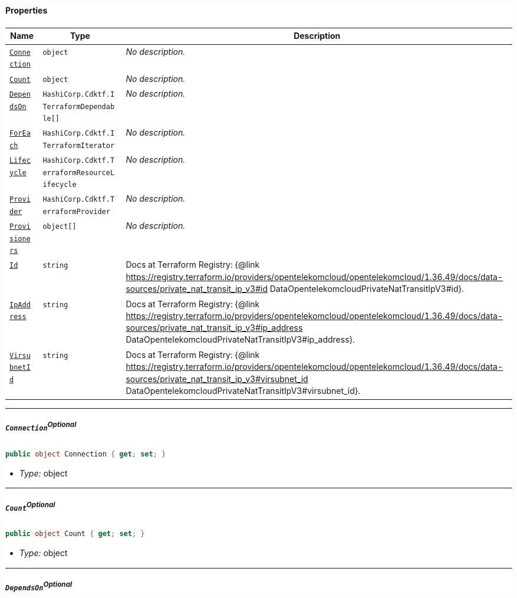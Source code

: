 #### Properties <a name="Properties" id="Properties"></a>

| **Name** | **Type** | **Description** |
| --- | --- | --- |
| <code><a href="#@cdktf/provider-opentelekomcloud.dataOpentelekomcloudPrivateNatTransitIpV3.DataOpentelekomcloudPrivateNatTransitIpV3Config.property.connection">Connection</a></code> | <code>object</code> | *No description.* |
| <code><a href="#@cdktf/provider-opentelekomcloud.dataOpentelekomcloudPrivateNatTransitIpV3.DataOpentelekomcloudPrivateNatTransitIpV3Config.property.count">Count</a></code> | <code>object</code> | *No description.* |
| <code><a href="#@cdktf/provider-opentelekomcloud.dataOpentelekomcloudPrivateNatTransitIpV3.DataOpentelekomcloudPrivateNatTransitIpV3Config.property.dependsOn">DependsOn</a></code> | <code>HashiCorp.Cdktf.ITerraformDependable[]</code> | *No description.* |
| <code><a href="#@cdktf/provider-opentelekomcloud.dataOpentelekomcloudPrivateNatTransitIpV3.DataOpentelekomcloudPrivateNatTransitIpV3Config.property.forEach">ForEach</a></code> | <code>HashiCorp.Cdktf.ITerraformIterator</code> | *No description.* |
| <code><a href="#@cdktf/provider-opentelekomcloud.dataOpentelekomcloudPrivateNatTransitIpV3.DataOpentelekomcloudPrivateNatTransitIpV3Config.property.lifecycle">Lifecycle</a></code> | <code>HashiCorp.Cdktf.TerraformResourceLifecycle</code> | *No description.* |
| <code><a href="#@cdktf/provider-opentelekomcloud.dataOpentelekomcloudPrivateNatTransitIpV3.DataOpentelekomcloudPrivateNatTransitIpV3Config.property.provider">Provider</a></code> | <code>HashiCorp.Cdktf.TerraformProvider</code> | *No description.* |
| <code><a href="#@cdktf/provider-opentelekomcloud.dataOpentelekomcloudPrivateNatTransitIpV3.DataOpentelekomcloudPrivateNatTransitIpV3Config.property.provisioners">Provisioners</a></code> | <code>object[]</code> | *No description.* |
| <code><a href="#@cdktf/provider-opentelekomcloud.dataOpentelekomcloudPrivateNatTransitIpV3.DataOpentelekomcloudPrivateNatTransitIpV3Config.property.id">Id</a></code> | <code>string</code> | Docs at Terraform Registry: {@link https://registry.terraform.io/providers/opentelekomcloud/opentelekomcloud/1.36.49/docs/data-sources/private_nat_transit_ip_v3#id DataOpentelekomcloudPrivateNatTransitIpV3#id}. |
| <code><a href="#@cdktf/provider-opentelekomcloud.dataOpentelekomcloudPrivateNatTransitIpV3.DataOpentelekomcloudPrivateNatTransitIpV3Config.property.ipAddress">IpAddress</a></code> | <code>string</code> | Docs at Terraform Registry: {@link https://registry.terraform.io/providers/opentelekomcloud/opentelekomcloud/1.36.49/docs/data-sources/private_nat_transit_ip_v3#ip_address DataOpentelekomcloudPrivateNatTransitIpV3#ip_address}. |
| <code><a href="#@cdktf/provider-opentelekomcloud.dataOpentelekomcloudPrivateNatTransitIpV3.DataOpentelekomcloudPrivateNatTransitIpV3Config.property.virsubnetId">VirsubnetId</a></code> | <code>string</code> | Docs at Terraform Registry: {@link https://registry.terraform.io/providers/opentelekomcloud/opentelekomcloud/1.36.49/docs/data-sources/private_nat_transit_ip_v3#virsubnet_id DataOpentelekomcloudPrivateNatTransitIpV3#virsubnet_id}. |

---

##### `Connection`<sup>Optional</sup> <a name="Connection" id="@cdktf/provider-opentelekomcloud.dataOpentelekomcloudPrivateNatTransitIpV3.DataOpentelekomcloudPrivateNatTransitIpV3Config.property.connection"></a>

```csharp
public object Connection { get; set; }
```

- *Type:* object

---

##### `Count`<sup>Optional</sup> <a name="Count" id="@cdktf/provider-opentelekomcloud.dataOpentelekomcloudPrivateNatTransitIpV3.DataOpentelekomcloudPrivateNatTransitIpV3Config.property.count"></a>

```csharp
public object Count { get; set; }
```

- *Type:* object

---

##### `DependsOn`<sup>Optional</sup> <a name="DependsOn" id="@cdktf/provider-opentelekomcloud.dataOpentelekomcloudPrivateNatTransitIpV3.DataOpentelekomcloudPrivateNatTransitIpV3Config.property.dependsOn"></a>
